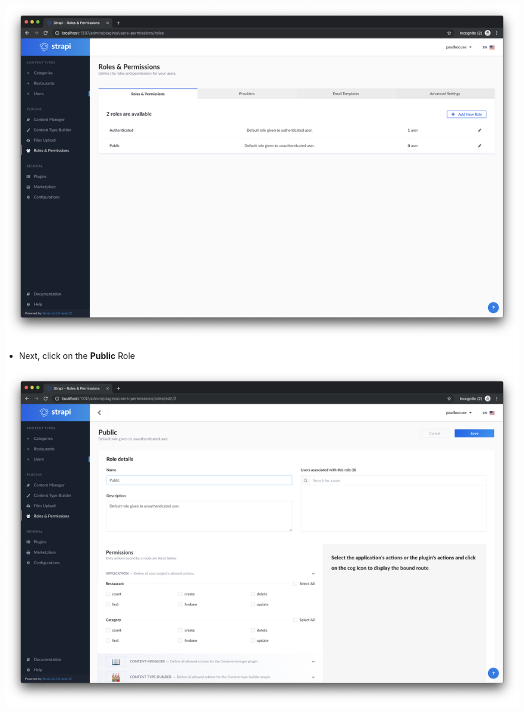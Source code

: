 ![Roles and Permissions](../assets/getting-started/tutorial/roles-and-permissions.png 'Roles And Permissions')

- Next, click on the **Public** Role

![Roles and Permissions Public Role](../assets/getting-started/tutorial/roles-and-permissions-public-role.png 'Roles And Permissions Public Role')
